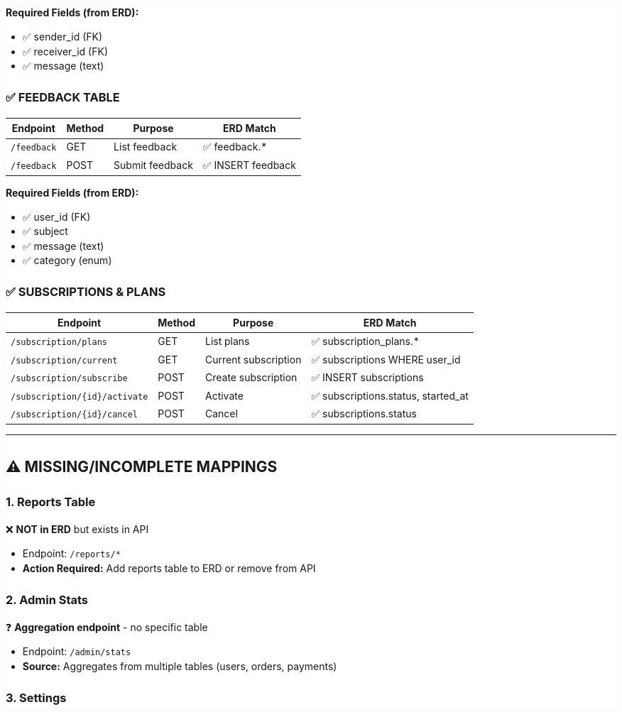 **Required Fields (from ERD):**

-   ✅ sender_id (FK)
-   ✅ receiver_id (FK)
-   ✅ message (text)

### ✅ FEEDBACK TABLE

| Endpoint    | Method | Purpose         | ERD Match          |
| ----------- | ------ | --------------- | ------------------ |
| `/feedback` | GET    | List feedback   | ✅ feedback.\*     |
| `/feedback` | POST   | Submit feedback | ✅ INSERT feedback |

**Required Fields (from ERD):**

-   ✅ user_id (FK)
-   ✅ subject
-   ✅ message (text)
-   ✅ category (enum)

### ✅ SUBSCRIPTIONS & PLANS

| Endpoint                      | Method | Purpose              | ERD Match                           |
| ----------------------------- | ------ | -------------------- | ----------------------------------- |
| `/subscription/plans`         | GET    | List plans           | ✅ subscription_plans.\*            |
| `/subscription/current`       | GET    | Current subscription | ✅ subscriptions WHERE user_id      |
| `/subscription/subscribe`     | POST   | Create subscription  | ✅ INSERT subscriptions             |
| `/subscription/{id}/activate` | POST   | Activate             | ✅ subscriptions.status, started_at |
| `/subscription/{id}/cancel`   | POST   | Cancel               | ✅ subscriptions.status             |

---

## ⚠️ MISSING/INCOMPLETE MAPPINGS

### 1. **Reports** Table

❌ **NOT in ERD** but exists in API

-   Endpoint: `/reports/*`
-   **Action Required:** Add reports table to ERD or remove from API

### 2. **Admin Stats**

❓ **Aggregation endpoint** - no specific table

-   Endpoint: `/admin/stats`
-   **Source:** Aggregates from multiple tables (users, orders, payments)

### 3. **Settings**
